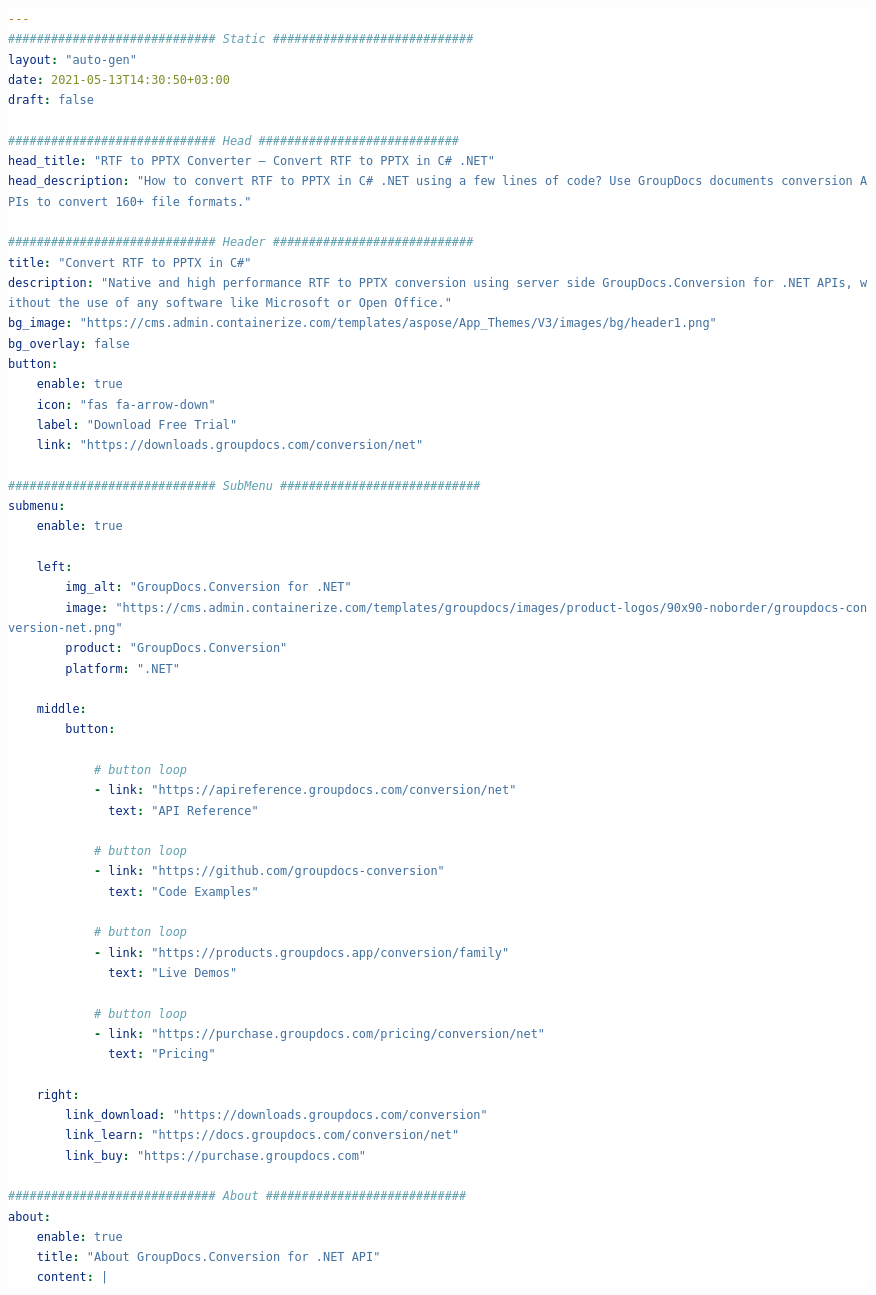 ```yaml
---
############################# Static ############################
layout: "auto-gen"
date: 2021-05-13T14:30:50+03:00
draft: false

############################# Head ############################
head_title: "RTF to PPTX Converter – Convert RTF to PPTX in C# .NET"
head_description: "How to convert RTF to PPTX in C# .NET using a few lines of code? Use GroupDocs documents conversion APIs to convert 160+ file formats."

############################# Header ############################
title: "Convert RTF to PPTX in C#"
description: "Native and high performance RTF to PPTX conversion using server side GroupDocs.Conversion for .NET APIs, without the use of any software like Microsoft or Open Office."
bg_image: "https://cms.admin.containerize.com/templates/aspose/App_Themes/V3/images/bg/header1.png"
bg_overlay: false
button:
    enable: true
    icon: "fas fa-arrow-down"
    label: "Download Free Trial"
    link: "https://downloads.groupdocs.com/conversion/net"

############################# SubMenu ############################
submenu:
    enable: true

    left:
        img_alt: "GroupDocs.Conversion for .NET"
        image: "https://cms.admin.containerize.com/templates/groupdocs/images/product-logos/90x90-noborder/groupdocs-conversion-net.png"
        product: "GroupDocs.Conversion"
        platform: ".NET"

    middle:
        button:

            # button loop
            - link: "https://apireference.groupdocs.com/conversion/net"
              text: "API Reference"

            # button loop
            - link: "https://github.com/groupdocs-conversion"
              text: "Code Examples"

            # button loop
            - link: "https://products.groupdocs.app/conversion/family"
              text: "Live Demos"

            # button loop
            - link: "https://purchase.groupdocs.com/pricing/conversion/net"
              text: "Pricing"

    right:
        link_download: "https://downloads.groupdocs.com/conversion"
        link_learn: "https://docs.groupdocs.com/conversion/net"
        link_buy: "https://purchase.groupdocs.com"

############################# About ############################
about:
    enable: true
    title: "About GroupDocs.Conversion for .NET API"
    content: |
```